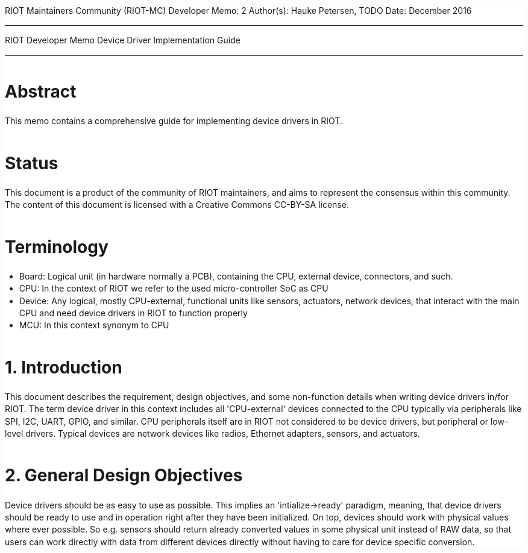 RIOT Maintainers Community (RIOT-MC)
Developer Memo: 2
Author(s): Hauke Petersen, TODO
Date: December 2016

***
RIOT Developer Memo Device Driver Implementation Guide
***

# Abstract

This memo contains a comprehensive guide for implementing device drivers in
RIOT.


# Status

This document is a product of the community of RIOT maintainers, and aims to
represent the consensus within this community.
The content of this document is licensed with a Creative Commons CC-BY-SA
license.

# Terminology

- Board: Logical unit (in hardware normally a PCB), containing the CPU, external
device, connectors, and such.
- CPU: In the context of RIOT we refer to the used micro-controller SoC as CPU
- Device: Any logical, mostly CPU-external, functional units like sensors,
actuators, network devices, that interact with the main CPU and need device
drivers in RIOT to function properly
- MCU: In this context synonym to CPU


# 1. Introduction

This document describes the requirement, design objectives, and some non-function details when writing device drivers in/for RIOT. The term device driver in this context includes all 'CPU-external' devices connected to the CPU typically via peripherals like SPI, I2C, UART, GPIO, and similar. CPU peripherals itself are in RIOT not considered to be device drivers, but peripheral or low-level drivers. Typical devices are network devices like radios, Ethernet adapters, sensors, and actuators.

# 2. General Design Objectives
Device drivers should be as easy to use as possible. This implies an 'intialize->ready' paradigm, meaning, that device drivers should be ready to use and in operation right after they have been initialized. On top, devices should work with physical values where ever possible. So e.g. sensors should return already converted values in some physical unit instead of RAW data, so that users can work directly with data from different devices directly without having to care for device specific conversion.
